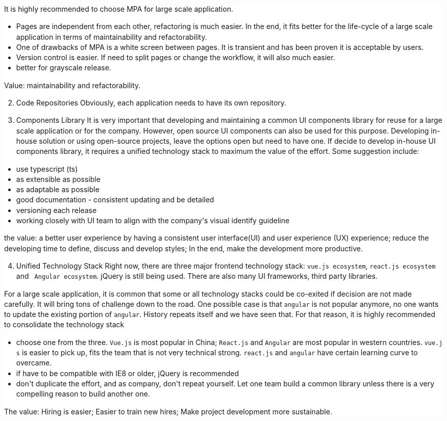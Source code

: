 It is highly recommended to choose MPA for large scale application.
* Pages are independent from each other, refactoring is much easier. In the end, it fits better for the life-cycle of a large scale application in terms of maintainability and refactorability.
* One of drawbacks of MPA is a white screen between pages. It is transient and has been proven it is acceptable by users.
* Version control is easier. If need to split pages or change the workflow, it will also much easier.
* better for grayscale release.
 
Value:
maintainability and refactorability.
 
2. Code Repositories
Obviously, each application needs to have its own repository.
 
3. Components Library
It is very important that developing and maintaining a common UI components library for reuse for a large scale application or for the company. However, open source UI components can also be used for this purpose. Developing in-house solution or using open-source projects, leave the options open but need to have one.
If decide to develop in-house UI components library, it requires a unified technology stack to maximum the value of the effort. Some suggestion include:
* use typescript (ts)
* as extensible as possible
* as adaptable as possible
* good documentation - consistent updating and be detailed 
* versioning each release
* working closely with UI team to align with the company's visual identify guideline
 
the value:
a better user experience by having a consistent user interface(UI) and user experience (UX) experience; reduce the developing time to define, discuss and develop styles; In the end, make the development more productive.
 
 
4. Unified Technology Stack
Right now, there are three major frontend technology stack: ```vue.js ecosystem```, ```react.js ecosystem``` and ` Angular ecosystem`. jQuery is still being used. There are also many UI frameworks, third party libraries.

For a large scale application, it is common that some or all technology stacks could be co-exited if decision are not made carefully. It will bring tons of challenge down to the road. One possible case is that `angular` is not popular anymore, no one wants to update the existing portion of `angular`. History repeats itself and we have seen that.
For that reason, it is highly recommended to consolidate the technology stack
* choose one from the three. `Vue.js` is most popular in China; `React.js` and `Angular` are most popular in western countries. `vue.js` is easier to pick up, fits the team that is not very technical strong. `react.js` and `angular` have certain learning curve to overcame. 
* if have to be compatible with IE8 or older, jQuery is recommended
* don't duplicate the effort, and as company, don't repeat yourself. Let one team build a common library unless there is a very compelling reason to build another one.
 
The value:
Hiring is easier; Easier to train new hires; Make project development more sustainable. 
 